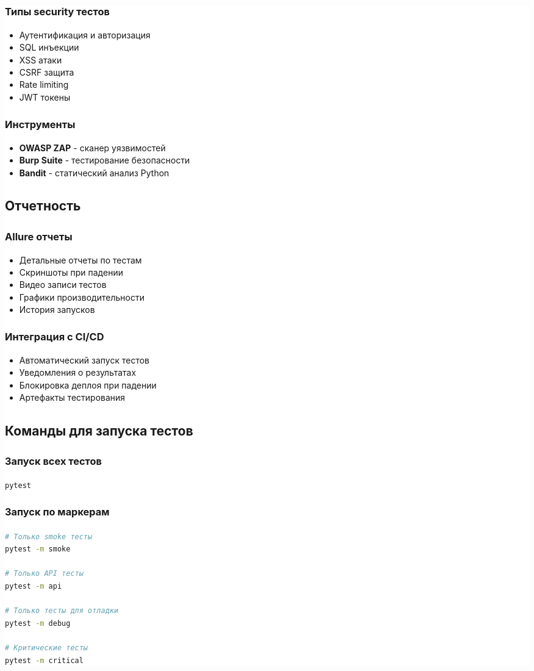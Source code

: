 ### Типы security тестов
- Аутентификация и авторизация
- SQL инъекции
- XSS атаки
- CSRF защита
- Rate limiting
- JWT токены

### Инструменты
- **OWASP ZAP** - сканер уязвимостей
- **Burp Suite** - тестирование безопасности
- **Bandit** - статический анализ Python

## Отчетность

### Allure отчеты
- Детальные отчеты по тестам
- Скриншоты при падении
- Видео записи тестов
- Графики производительности
- История запусков

### Интеграция с CI/CD
- Автоматический запуск тестов
- Уведомления о результатах
- Блокировка деплоя при падении
- Артефакты тестирования

## Команды для запуска тестов

### Запуск всех тестов
```bash
pytest
```

### Запуск по маркерам
```bash
# Только smoke тесты
pytest -m smoke

# Только API тесты
pytest -m api

# Только тесты для отладки
pytest -m debug

# Критические тесты
pytest -m critical
```
